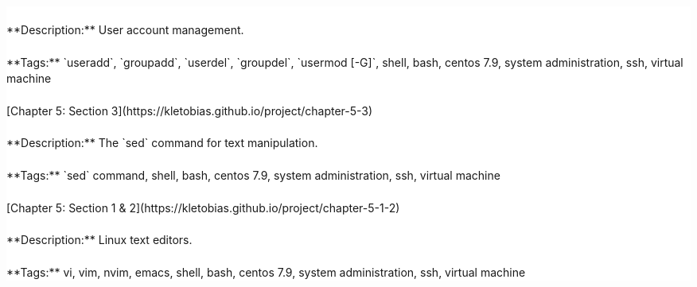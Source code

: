 <br>
**Description:** User account management.<br>
<br>
**Tags:** `useradd`, `groupadd`, `userdel`, `groupdel`, `usermod [-G]`, shell,
bash, centos 7.9, system administration, ssh, virtual machine<br>
<br>
[Chapter 5: Section 3](https://kletobias.github.io/project/chapter-5-3)<br>
<br>
**Description:** The `sed` command for text manipulation.<br>
<br>
**Tags:** `sed` command, shell, bash, centos 7.9, system administration, ssh,
virtual machine<br>
<br>
[Chapter 5: Section 1 & 2](https://kletobias.github.io/project/chapter-5-1-2)<br>
<br>
**Description:** Linux text editors.<br>
<br>
**Tags:** vi, vim, nvim, emacs, shell, bash, centos 7.9, system administration,
ssh, virtual machine<br>


